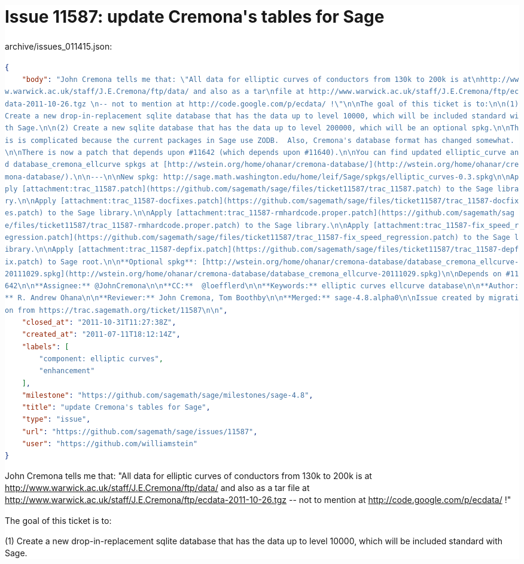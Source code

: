 # Issue 11587: update Cremona's tables for Sage

archive/issues_011415.json:
```json
{
    "body": "John Cremona tells me that: \"All data for elliptic curves of conductors from 130k to 200k is at\nhttp://www.warwick.ac.uk/staff/J.E.Cremona/ftp/data/ and also as a tar\nfile at http://www.warwick.ac.uk/staff/J.E.Cremona/ftp/ecdata-2011-10-26.tgz \n-- not to mention at http://code.google.com/p/ecdata/ !\"\n\nThe goal of this ticket is to:\n\n(1) Create a new drop-in-replacement sqlite database that has the data up to level 10000, which will be included standard with Sage.\n\n(2) Create a new sqlite database that has the data up to level 200000, which will be an optional spkg.\n\nThis is complicated because the current packages in Sage use ZODB.  Also, Cremona's database format has changed somewhat. \n\nThere is now a patch that depends upon #11642 (which depends upon #11640).\n\nYou can find updated elliptic_curve and database_cremona_ellcurve spkgs at [http://wstein.org/home/ohanar/cremona-database/](http://wstein.org/home/ohanar/cremona-database/).\n\n---\n\nNew spkg: http://sage.math.washington.edu/home/leif/Sage/spkgs/elliptic_curves-0.3.spkg\n\nApply [attachment:trac_11587.patch](https://github.com/sagemath/sage/files/ticket11587/trac_11587.patch) to the Sage library.\n\nApply [attachment:trac_11587-docfixes.patch](https://github.com/sagemath/sage/files/ticket11587/trac_11587-docfixes.patch) to the Sage library.\n\nApply [attachment:trac_11587-rmhardcode.proper.patch](https://github.com/sagemath/sage/files/ticket11587/trac_11587-rmhardcode.proper.patch) to the Sage library.\n\nApply [attachment:trac_11587-fix_speed_regression.patch](https://github.com/sagemath/sage/files/ticket11587/trac_11587-fix_speed_regression.patch) to the Sage library.\n\nApply [attachment:trac_11587-depfix.patch](https://github.com/sagemath/sage/files/ticket11587/trac_11587-depfix.patch) to Sage root.\n\n**Optional spkg**: [http://wstein.org/home/ohanar/cremona-database/database_cremona_ellcurve-20111029.spkg](http://wstein.org/home/ohanar/cremona-database/database_cremona_ellcurve-20111029.spkg)\n\nDepends on #11642\n\n**Assignee:** @JohnCremona\n\n**CC:**  @loefflerd\n\n**Keywords:** elliptic curves ellcurve database\n\n**Author:** R. Andrew Ohana\n\n**Reviewer:** John Cremona, Tom Boothby\n\n**Merged:** sage-4.8.alpha0\n\nIssue created by migration from https://trac.sagemath.org/ticket/11587\n\n",
    "closed_at": "2011-10-31T11:27:38Z",
    "created_at": "2011-07-11T18:12:14Z",
    "labels": [
        "component: elliptic curves",
        "enhancement"
    ],
    "milestone": "https://github.com/sagemath/sage/milestones/sage-4.8",
    "title": "update Cremona's tables for Sage",
    "type": "issue",
    "url": "https://github.com/sagemath/sage/issues/11587",
    "user": "https://github.com/williamstein"
}
```
John Cremona tells me that: "All data for elliptic curves of conductors from 130k to 200k is at
http://www.warwick.ac.uk/staff/J.E.Cremona/ftp/data/ and also as a tar
file at http://www.warwick.ac.uk/staff/J.E.Cremona/ftp/ecdata-2011-10-26.tgz 
-- not to mention at http://code.google.com/p/ecdata/ !"

The goal of this ticket is to:

(1) Create a new drop-in-replacement sqlite database that has the data up to level 10000, which will be included standard with Sage.

